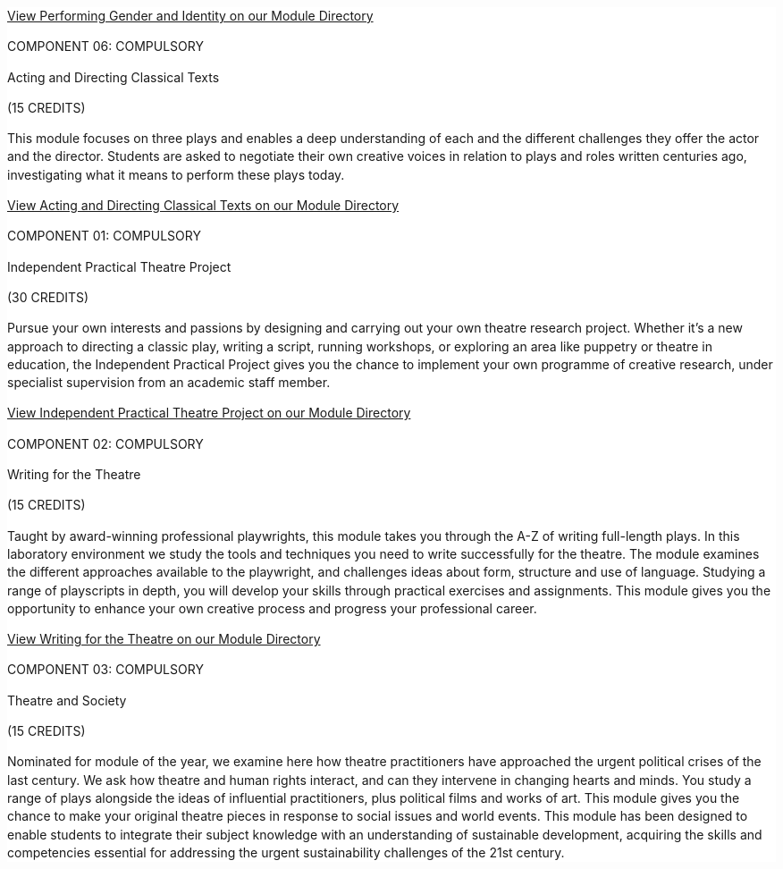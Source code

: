 [View Performing Gender and Identity on our Module Directory](https://www1.essex.ac.uk/modules/Default.aspx?coursecode=TH245&year=25)

COMPONENT 06: COMPULSORY

Acting and Directing Classical Texts

(15 CREDITS)

This module focuses on three plays and enables a deep understanding of each and the different challenges they offer the actor and the director. Students are asked to negotiate their own creative voices in relation to plays and roles written centuries ago, investigating what it means to perform these plays today.

[View Acting and Directing Classical Texts on our Module Directory](https://www1.essex.ac.uk/modules/Default.aspx?coursecode=TH205&year=25)

COMPONENT 01: COMPULSORY

Independent Practical Theatre Project

(30 CREDITS)

Pursue your own interests and passions by designing and carrying out your own theatre research project. Whether it’s a new approach to directing a classic play, writing a script, running workshops, or exploring an area like puppetry or theatre in education, the Independent Practical Project gives you the chance to implement your own programme of creative research, under specialist supervision from an academic staff member.

[View Independent Practical Theatre Project on our Module Directory](https://www1.essex.ac.uk/modules/Default.aspx?coursecode=TH831&year=25)

COMPONENT 02: COMPULSORY

Writing for the Theatre

(15 CREDITS)

Taught by award-winning professional playwrights, this module takes you through the A-Z of writing full-length plays. In this laboratory environment we study the tools and techniques you need to write successfully for the theatre. The module examines the different approaches available to the playwright, and challenges ideas about form, structure and use of language. Studying a range of playscripts in depth, you will develop your skills through practical exercises and assignments. This module gives you the opportunity to enhance your own creative process and progress your professional career.

[View Writing for the Theatre on our Module Directory](https://www1.essex.ac.uk/modules/Default.aspx?coursecode=TH344&year=25)

COMPONENT 03: COMPULSORY

Theatre and Society

(15 CREDITS)

Nominated for module of the year, we examine here how theatre practitioners have approached the urgent political crises of the last century. We ask how theatre and human rights interact, and can they intervene in changing hearts and minds. You study a range of plays alongside the ideas of influential practitioners, plus political films and works of art. This module gives you the chance to make your original theatre pieces in response to social issues and world events.
This module has been designed to enable students to integrate their subject knowledge with an understanding of sustainable development, acquiring the skills and competencies essential for addressing the urgent sustainability challenges of the 21st century.
